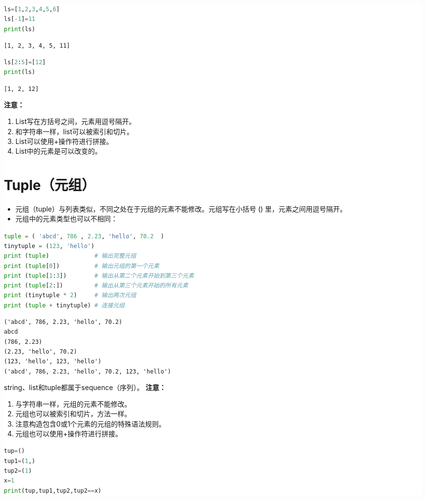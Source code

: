 
```python
ls=[1,2,3,4,5,6]
ls[-1]=11
print(ls)
```

    [1, 2, 3, 4, 5, 11]



```python
ls[2:5]=[12]
print(ls)
```

    [1, 2, 12]


**注意：**
1. List写在方括号之间，元素用逗号隔开。
2. 和字符串一样，list可以被索引和切片。
3. List可以使用+操作符进行拼接。
4. List中的元素是可以改变的。

# Tuple（元组）
* 元组（tuple）与列表类似，不同之处在于元组的元素不能修改。元组写在小括号 () 里，元素之间用逗号隔开。
* 元组中的元素类型也可以不相同：


```python
tuple = ( 'abcd', 786 , 2.23, 'hello', 70.2  )
tinytuple = (123, 'hello')
print (tuple)             # 输出完整元组
print (tuple[0])          # 输出元组的第一个元素
print (tuple[1:3])        # 输出从第二个元素开始到第三个元素
print (tuple[2:])         # 输出从第三个元素开始的所有元素
print (tinytuple * 2)     # 输出两次元组
print (tuple + tinytuple) # 连接元组
```

    ('abcd', 786, 2.23, 'hello', 70.2)
    abcd
    (786, 2.23)
    (2.23, 'hello', 70.2)
    (123, 'hello', 123, 'hello')
    ('abcd', 786, 2.23, 'hello', 70.2, 123, 'hello')


string、list和tuple都属于sequence（序列）。
**注意：**
1. 与字符串一样，元组的元素不能修改。
2. 元组也可以被索引和切片，方法一样。
3. 注意构造包含0或1个元素的元组的特殊语法规则。
4. 元组也可以使用+操作符进行拼接。


```python
tup=()
tup1=(1,)
tup2=(1)
x=1
print(tup,tup1,tup2,tup2==x)
```
